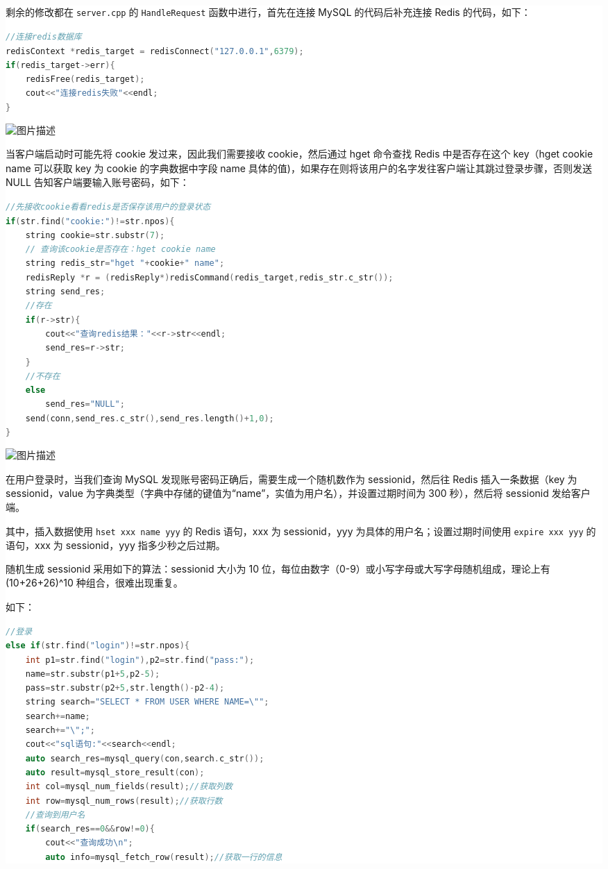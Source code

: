 ```cpp
```

剩余的修改都在 `server.cpp` 的 `HandleRequest` 函数中进行，首先在连接 MySQL 的代码后补充连接 Redis 的代码，如下：

```cpp
//连接redis数据库
redisContext *redis_target = redisConnect("127.0.0.1",6379);
if(redis_target->err){
    redisFree(redis_target);
    cout<<"连接redis失败"<<endl;
}
```

![图片描述](https://doc.shiyanlou.com/courses/3573/600404/39fa427f491cc496e3ec3eb9ee9c7bc9-0)

当客户端启动时可能先将 cookie 发过来，因此我们需要接收 cookie，然后通过 hget 命令查找 Redis 中是否存在这个 key（hget cookie name 可以获取 key 为 cookie 的字典数据中字段 name 具体的值)，如果存在则将该用户的名字发往客户端让其跳过登录步骤，否则发送 NULL 告知客户端要输入账号密码，如下：

```cpp
//先接收cookie看看redis是否保存该用户的登录状态
if(str.find("cookie:")!=str.npos){
    string cookie=str.substr(7);
    // 查询该cookie是否存在：hget cookie name
    string redis_str="hget "+cookie+" name";
    redisReply *r = (redisReply*)redisCommand(redis_target,redis_str.c_str());
    string send_res;
    //存在
    if(r->str){
        cout<<"查询redis结果："<<r->str<<endl;
        send_res=r->str;
    }
    //不存在
    else
        send_res="NULL";
    send(conn,send_res.c_str(),send_res.length()+1,0);
}
```

![图片描述](https://doc.shiyanlou.com/courses/3573/600404/f0ace5ffc40f4fbd00293d5c439e6d4e-0)

在用户登录时，当我们查询 MySQL 发现账号密码正确后，需要生成一个随机数作为 sessionid，然后往 Redis 插入一条数据（key 为 sessionid，value 为字典类型（字典中存储的键值为“name”，实值为用户名），并设置过期时间为 300 秒），然后将 sessionid 发给客户端。

其中，插入数据使用 `hset xxx name yyy` 的 Redis 语句，xxx 为 sessionid，yyy 为具体的用户名；设置过期时间使用 `expire xxx yyy` 的语句，xxx 为 sessionid，yyy 指多少秒之后过期。

随机生成 sessionid 采用如下的算法：sessionid 大小为 10 位，每位由数字（0-9）或小写字母或大写字母随机组成，理论上有(10+26+26)^10 种组合，很难出现重复。

如下：

```cpp
//登录
else if(str.find("login")!=str.npos){
    int p1=str.find("login"),p2=str.find("pass:");
    name=str.substr(p1+5,p2-5);
    pass=str.substr(p2+5,str.length()-p2-4);
    string search="SELECT * FROM USER WHERE NAME=\"";
    search+=name;
    search+="\";";
    cout<<"sql语句:"<<search<<endl;
    auto search_res=mysql_query(con,search.c_str());
    auto result=mysql_store_result(con);
    int col=mysql_num_fields(result);//获取列数
    int row=mysql_num_rows(result);//获取行数
    //查询到用户名
    if(search_res==0&&row!=0){
        cout<<"查询成功\n";
        auto info=mysql_fetch_row(result);//获取一行的信息
```